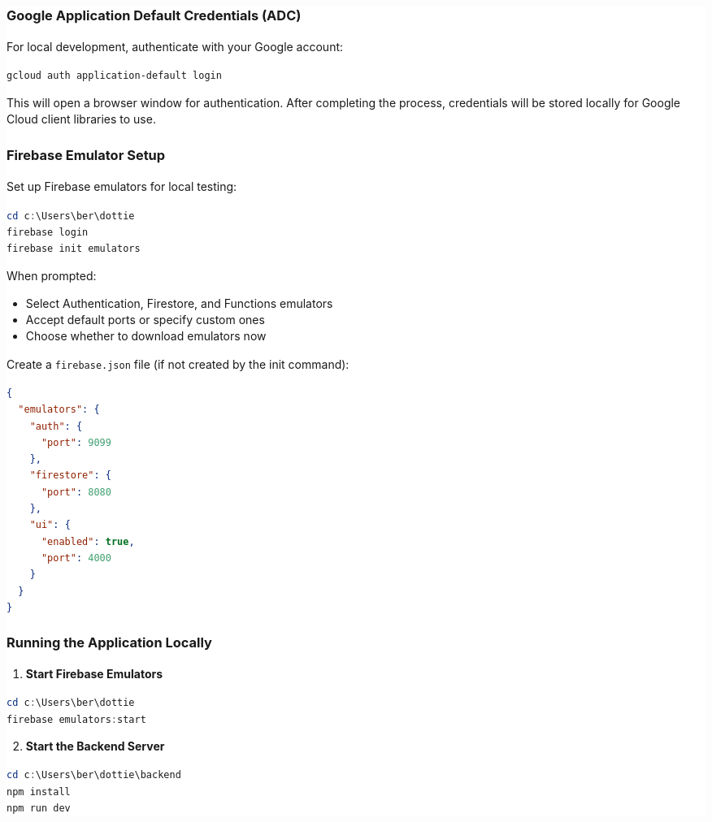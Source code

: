 ### Google Application Default Credentials (ADC)

For local development, authenticate with your Google account:

```powershell
gcloud auth application-default login
```

This will open a browser window for authentication. After completing the process, credentials will be stored locally for Google Cloud client libraries to use.

### Firebase Emulator Setup

Set up Firebase emulators for local testing:

```powershell
cd c:\Users\ber\dottie
firebase login
firebase init emulators
```

When prompted:
- Select Authentication, Firestore, and Functions emulators
- Accept default ports or specify custom ones
- Choose whether to download emulators now

Create a `firebase.json` file (if not created by the init command):

```json
{
  "emulators": {
    "auth": {
      "port": 9099
    },
    "firestore": {
      "port": 8080
    },
    "ui": {
      "enabled": true,
      "port": 4000
    }
  }
}
```

### Running the Application Locally

1. **Start Firebase Emulators**

```powershell
cd c:\Users\ber\dottie
firebase emulators:start
```

2. **Start the Backend Server**

```powershell
cd c:\Users\ber\dottie\backend
npm install
npm run dev
```
